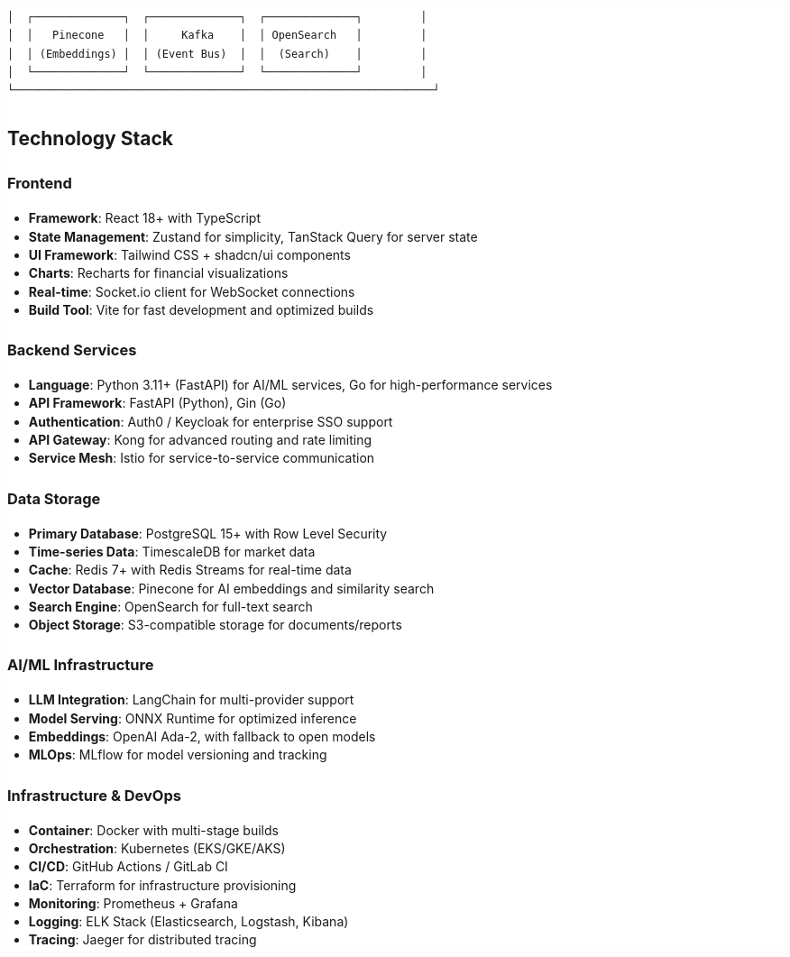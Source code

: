 ```text
│  ┌──────────────┐  ┌──────────────┐  ┌──────────────┐         │
│  │   Pinecone   │  │     Kafka    │  │ OpenSearch   │         │
│  │ (Embeddings) │  │ (Event Bus)  │  │  (Search)    │         │
│  └──────────────┘  └──────────────┘  └──────────────┘         │
└─────────────────────────────────────────────────────────────────┘
```

## Technology Stack

### Frontend

- **Framework**: React 18+ with TypeScript
- **State Management**: Zustand for simplicity, TanStack Query for server state
- **UI Framework**: Tailwind CSS + shadcn/ui components
- **Charts**: Recharts for financial visualizations
- **Real-time**: Socket.io client for WebSocket connections
- **Build Tool**: Vite for fast development and optimized builds

### Backend Services

- **Language**: Python 3.11+ (FastAPI) for AI/ML services, Go for high-performance services
- **API Framework**: FastAPI (Python), Gin (Go)
- **Authentication**: Auth0 / Keycloak for enterprise SSO support
- **API Gateway**: Kong for advanced routing and rate limiting
- **Service Mesh**: Istio for service-to-service communication

### Data Storage

- **Primary Database**: PostgreSQL 15+ with Row Level Security
- **Time-series Data**: TimescaleDB for market data
- **Cache**: Redis 7+ with Redis Streams for real-time data
- **Vector Database**: Pinecone for AI embeddings and similarity search
- **Search Engine**: OpenSearch for full-text search
- **Object Storage**: S3-compatible storage for documents/reports

### AI/ML Infrastructure

- **LLM Integration**: LangChain for multi-provider support
- **Model Serving**: ONNX Runtime for optimized inference
- **Embeddings**: OpenAI Ada-2, with fallback to open models
- **MLOps**: MLflow for model versioning and tracking

### Infrastructure & DevOps

- **Container**: Docker with multi-stage builds
- **Orchestration**: Kubernetes (EKS/GKE/AKS)
- **CI/CD**: GitHub Actions / GitLab CI
- **IaC**: Terraform for infrastructure provisioning
- **Monitoring**: Prometheus + Grafana
- **Logging**: ELK Stack (Elasticsearch, Logstash, Kibana)
- **Tracing**: Jaeger for distributed tracing
